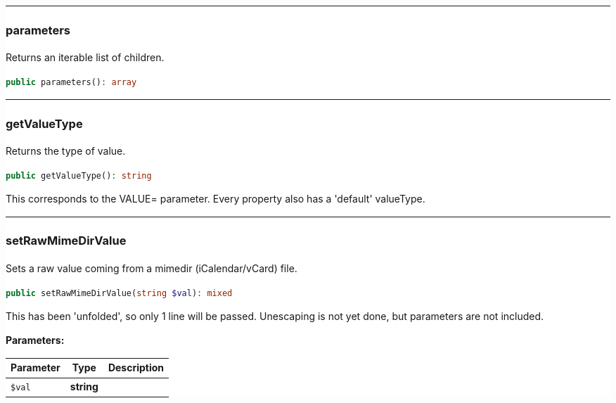 



***

### parameters

Returns an iterable list of children.

```php
public parameters(): array
```












***

### getValueType

Returns the type of value.

```php
public getValueType(): string
```

This corresponds to the VALUE= parameter. Every property also has a
'default' valueType.










***

### setRawMimeDirValue

Sets a raw value coming from a mimedir (iCalendar/vCard) file.

```php
public setRawMimeDirValue(string $val): mixed
```

This has been 'unfolded', so only 1 line will be passed. Unescaping is
not yet done, but parameters are not included.






**Parameters:**

| Parameter | Type | Description |
|-----------|------|-------------|
| `$val` | **string** |  |

